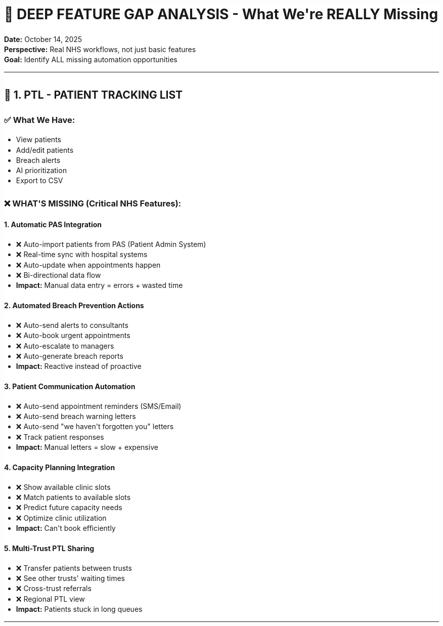 # 🧠 DEEP FEATURE GAP ANALYSIS - What We're REALLY Missing

**Date:** October 14, 2025  
**Perspective:** Real NHS workflows, not just basic features  
**Goal:** Identify ALL missing automation opportunities

---

## 🏥 1. PTL - PATIENT TRACKING LIST

### ✅ What We Have:
- View patients
- Add/edit patients
- Breach alerts
- AI prioritization
- Export to CSV

### ❌ WHAT'S MISSING (Critical NHS Features):

#### 1. **Automatic PAS Integration**
- ❌ Auto-import patients from PAS (Patient Admin System)
- ❌ Real-time sync with hospital systems
- ❌ Auto-update when appointments happen
- ❌ Bi-directional data flow
- **Impact:** Manual data entry = errors + wasted time

#### 2. **Automated Breach Prevention Actions**
- ❌ Auto-send alerts to consultants
- ❌ Auto-book urgent appointments
- ❌ Auto-escalate to managers
- ❌ Auto-generate breach reports
- **Impact:** Reactive instead of proactive

#### 3. **Patient Communication Automation**
- ❌ Auto-send appointment reminders (SMS/Email)
- ❌ Auto-send breach warning letters
- ❌ Auto-send "we haven't forgotten you" letters
- ❌ Track patient responses
- **Impact:** Manual letters = slow + expensive

#### 4. **Capacity Planning Integration**
- ❌ Show available clinic slots
- ❌ Match patients to available slots
- ❌ Predict future capacity needs
- ❌ Optimize clinic utilization
- **Impact:** Can't book efficiently

#### 5. **Multi-Trust PTL Sharing**
- ❌ Transfer patients between trusts
- ❌ See other trusts' waiting times
- ❌ Cross-trust referrals
- ❌ Regional PTL view
- **Impact:** Patients stuck in long queues

---